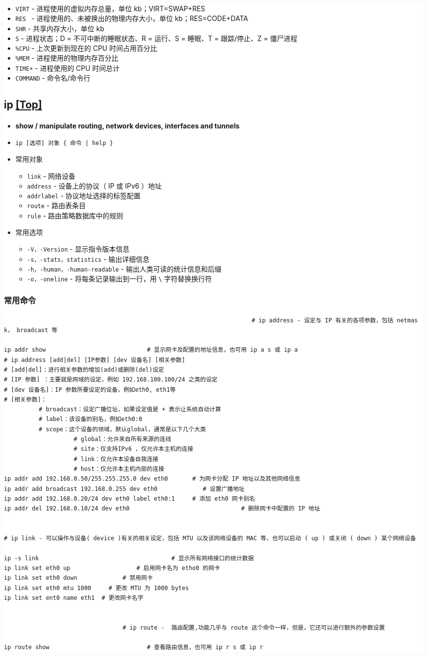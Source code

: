   * `VIRT` - 进程使用的虚拟内存总量，单位 kb；VIRT=SWAP+RES
  * `RES ` - 进程使用的、未被换出的物理内存大小，单位 kb；RES=CODE+DATA
  * `SHR` - 共享内存大小，单位 kb
  * `S` - 进程状态；D = 不可中断的睡眠状态、R = 运行、S = 睡眠、T = 跟踪/停止、Z = 僵尸进程
  * `%CPU` - 上次更新到现在的 CPU 时间占用百分比
  * `%MEM` - 进程使用的物理内存百分比
  * `TIME+` - 进程使用的 CPU 时间总计
  * `COMMAND` - 命令名/命令行
  
  
## ip [[Top]](#目录)

* **show / manipulate routing, network devices, interfaces and tunnels**

* `ip [选项] 对象 { 命令 | help }`
* 常用对象
  * `link` - 网络设备
  * `address` - 设备上的协议（ IP 或 IPv6 ）地址
  * `addrlabel` - 协议地址选择的标签配置
  * `route` - 路由表条目
  * `rule` - 路由策略数据库中的规则
  
* 常用选项
  * `-V，-Version` - 显示指令版本信息
  * `-s，-stats，statistics` - 输出详细信息
  * `-h，-human，-human-readable` - 输出人类可读的统计信息和后缀
  * `-o，-oneline` - 将每条记录输出到一行，用 `\` 字符替换换行符

### 常用命令

``` shell
                                                                       # ip address - 设定与 IP 有关的各项参数，包括 netmask， broadcast 等
                                                                       
ip addr show                             # 显示网卡及配置的地址信息，也可用 ip a s 或 ip a
# ip address [add|del] [IP参数] [dev 设备名] [相关参数]
# [add|del]：进行相关参数的增加(add)或删除(del)设定
# [IP 参数] ：主要就是网域的设定，例如 192.168.100.100/24 之类的设定
# [dev 设备名]：IP 参数所要设定的设备，例如eth0, eth1等
# [相关参数]：
          # broadcast：设定广播位址，如果设定值是 + 表示让系统自动计算
          # label：该设备的别名，例如eth0:0
          # scope：这个设备的领域，默认global，通常是以下几个大类
                    # global：允许来自所有来源的连线
                    # site：仅支持IPv6 ，仅允许本主机的连接
                    # link：仅允许本设备自我连接
                    # host：仅允许本主机内部的连接          
ip addr add 192.168.0.50/255.255.255.0 dev eth0       # 为网卡分配 IP 地址以及其他网络信息
ip addr add broadcast 192.168.0.255 dev eth0             # 设置广播地址
ip addr add 192.168.0.20/24 dev eth0 label eth0:1     # 添加 eth0 网卡别名
ip addr del 192.168.0.10/24 dev eth0                                # 删除网卡中配置的 IP 地址


# ip link - 可以操作与设备( device )有关的相关设定，包括 MTU 以及该网络设备的 MAC 等，也可以启动 ( up ) 或关闭 ( down ) 某个网络设备

ip -s link                                      # 显示所有网络接口的统计数据
ip link set eth0 up                   # 启用网卡名为 etho0 的网卡
ip link set eth0 down             # 禁用网卡
ip link set eth0 mtu 1000     # 更改 MTU 为 1000 bytes
ip link set ent0 name eth1  # 更改网卡名字


                                  # ip route -  路由配置,功能几乎与 route 这个命令一样，但是，它还可以进行额外的参数设置
                                  
ip route show                            # 查看路由信息，也可用 ip r s 或 ip r
```